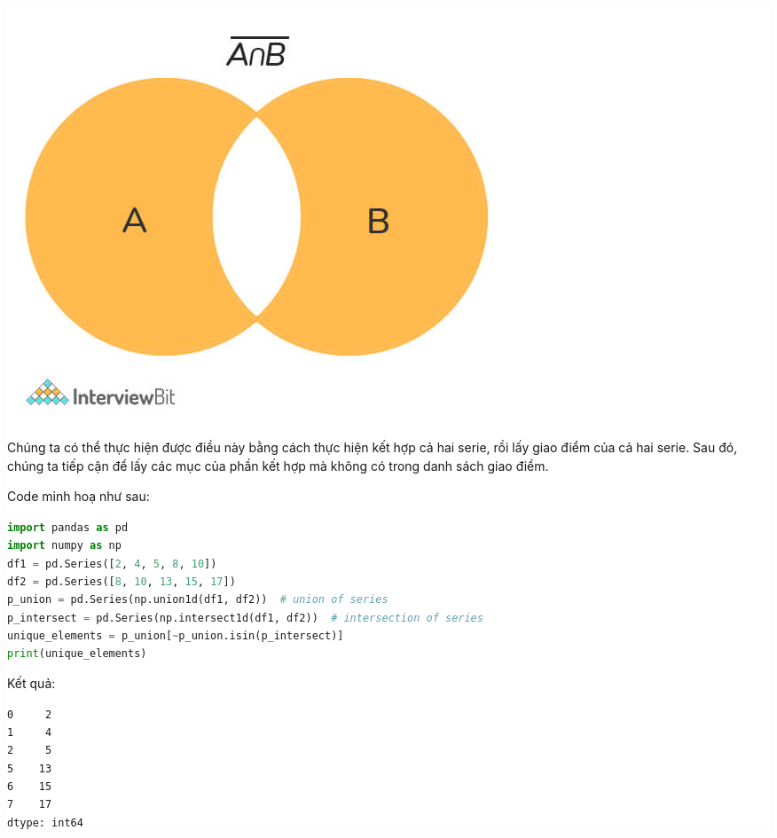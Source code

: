 ![](./assets/get_the_items_that_are_not_common_to_both_the_given_series_A_and_B.jpg)

Chúng ta có thể thực hiện được điều này bằng cách thực hiện kết hợp cả hai serie, rồi lấy giao điểm của cả hai serie. Sau đó, chúng ta tiếp cận để lấy các mục của phần kết hợp mà không có trong danh sách giao điểm.

Code minh hoạ như sau:

```py
import pandas as pd
import numpy as np
df1 = pd.Series([2, 4, 5, 8, 10])
df2 = pd.Series([8, 10, 13, 15, 17])
p_union = pd.Series(np.union1d(df1, df2))  # union of series
p_intersect = pd.Series(np.intersect1d(df1, df2))  # intersection of series
unique_elements = p_union[~p_union.isin(p_intersect)]
print(unique_elements)
```

Kết quả:

```text
0     2
1     4
2     5
5    13
6    15
7    17
dtype: int64
```
